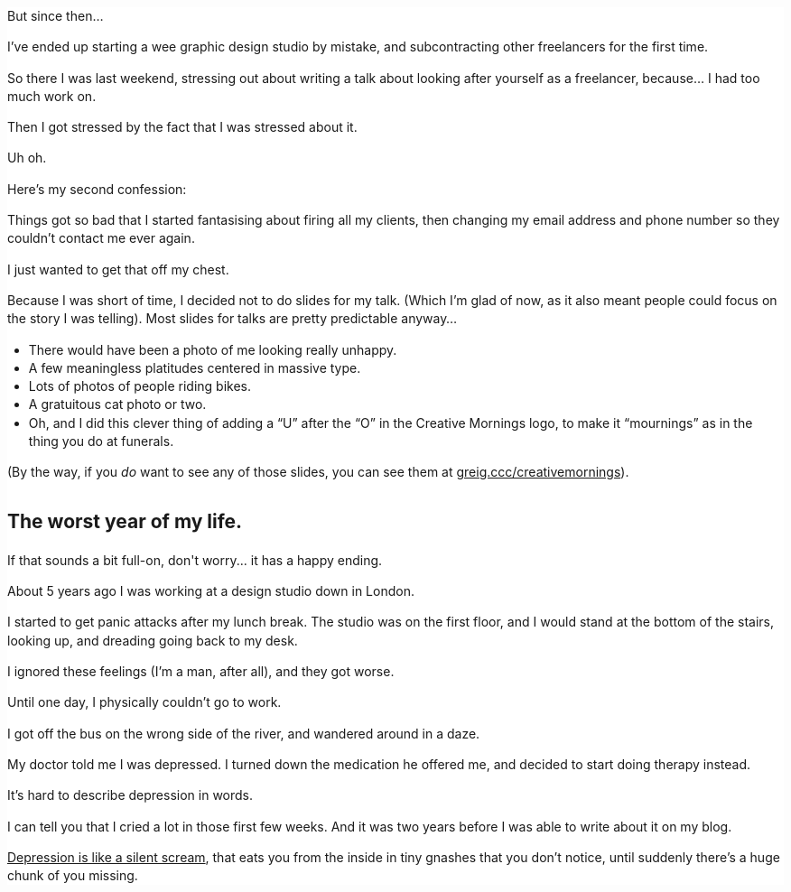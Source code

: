 But since then…

I’ve ended up starting a wee graphic design studio by mistake, and subcontracting other freelancers for the first time.

So there I was last weekend, stressing out about writing a talk about looking after yourself as a freelancer, because… I had too much work on.

Then I got stressed by the fact that I was stressed about it.

Uh oh.

Here’s my second confession:

Things got so bad that I started fantasising about firing all my clients, then changing my email address and phone number so they couldn’t contact me ever again.

I just wanted to get that off my chest.

Because I was short of time, I decided not to do slides for my talk. (Which I’m glad of now, as it also meant people could focus on the story I was telling). Most slides for talks are pretty predictable anyway…

- There would have been a photo of me looking really unhappy.
- A few meaningless platitudes centered in massive type.
- Lots of photos of people riding bikes.
- A gratuitous cat photo or two.
- Oh, and I did this clever thing of adding a “U” after the “O” in the Creative Mornings logo, to make it “mournings” as in the thing you do at funerals.

(By the way, if you _do_ want to see any of those slides, you can see them at [greig.ccc/creativemornings](/creativemornings)).

## The worst year of my life.

If that sounds a bit full-on, don't worry... it has a happy ending.

About 5 years ago I was working at a design studio down in London.

I started to get panic attacks after my lunch break. The studio was on the first floor, and I would stand at the bottom of the stairs, looking up, and dreading going back to my desk.

I ignored these feelings (I’m a man, after all), and they got worse.

Until one day, I physically couldn’t go to work.

I got off the bus on the wrong side of the river, and wandered around in a daze.

My doctor told me I was depressed. I turned down the medication he offered me, and decided to start doing therapy instead.

It’s hard to describe depression in words.

I can tell you that I cried a lot in those first few weeks. And it was two years before I was able to write about it on my blog.

[Depression is like a silent scream](http://greig.cc/the-unspoken-d-word-depression/), that eats you from the inside in tiny gnashes that you don’t notice, until suddenly there’s a huge chunk of you missing.
